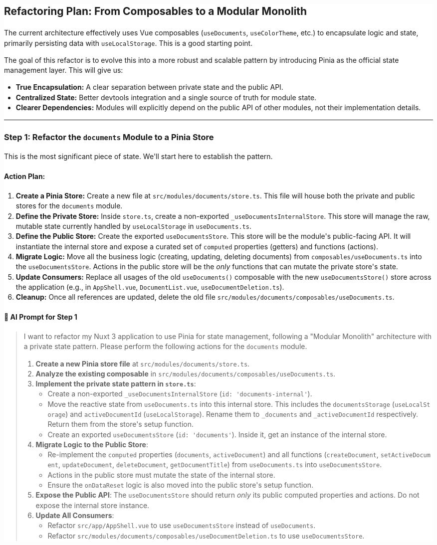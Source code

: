 ## Refactoring Plan: From Composables to a Modular Monolith

The current architecture effectively uses Vue composables (`useDocuments`, `useColorTheme`, etc.) to encapsulate logic and state, primarily persisting data with `useLocalStorage`. This is a good starting point.

The goal of this refactor is to evolve this into a more robust and scalable pattern by introducing Pinia as the official state management layer. This will give us:
* **True Encapsulation:** A clear separation between private state and the public API.
* **Centralized State:** Better devtools integration and a single source of truth for module state.
* **Clearer Dependencies:** Modules will explicitly depend on the public API of other modules, not their implementation details.

---

### **Step 1: Refactor the `documents` Module to a Pinia Store**

This is the most significant piece of state. We'll start here to establish the pattern.

#### **Action Plan:**
1.  **Create a Pinia Store:** Create a new file at `src/modules/documents/store.ts`. This file will house both the private and public stores for the `documents` module.
2.  **Define the Private Store:** Inside `store.ts`, create a non-exported `_useDocumentsInternalStore`. This store will manage the raw, mutable state currently handled by `useLocalStorage` in `useDocuments.ts`.
3.  **Define the Public Store:** Create the exported `useDocumentsStore`. This store will be the module's public-facing API. It will instantiate the internal store and expose a curated set of `computed` properties (getters) and functions (actions).
4.  **Migrate Logic:** Move all the business logic (creating, updating, deleting documents) from `composables/useDocuments.ts` into the `useDocumentsStore`. Actions in the public store will be the *only* functions that can mutate the private store's state.
5.  **Update Consumers:** Replace all usages of the old `useDocuments()` composable with the new `useDocumentsStore()` store across the application (e.g., in `AppShell.vue`, `DocumentList.vue`, `useDocumentDeletion.ts`).
6.  **Cleanup:** Once all references are updated, delete the old file `src/modules/documents/composables/useDocuments.ts`.

#### **🤖 AI Prompt for Step 1**
> I want to refactor my Nuxt 3 application to use Pinia for state management, following a "Modular Monolith" architecture with a private state pattern. Please perform the following actions for the `documents` module.
>
> 1.  **Create a new Pinia store file** at `src/modules/documents/store.ts`.
> 2.  **Analyze the existing composable** in `src/modules/documents/composables/useDocuments.ts`.
> 3.  **Implement the private state pattern in `store.ts`**:
>     * Create a non-exported `_useDocumentsInternalStore` (`id: 'documents-internal'`).
>     * Move the reactive state from `useDocuments.ts` into this internal store. This includes the `documentsStorage` (`useLocalStorage`) and `activeDocumentId` (`useLocalStorage`). Rename them to `_documents` and `_activeDocumentId` respectively. Return them from the store's setup function.
>     * Create an exported `useDocumentsStore` (`id: 'documents'`). Inside it, get an instance of the internal store.
> 4.  **Migrate Logic to the Public Store**:
>     * Re-implement the `computed` properties (`documents`, `activeDocument`) and all functions (`createDocument`, `setActiveDocument`, `updateDocument`, `deleteDocument`, `getDocumentTitle`) from `useDocuments.ts` into `useDocumentsStore`.
>     * Actions in the public store must mutate the state of the internal store.
>     * Ensure the `onDataReset` logic is also moved into the public store's setup function.
> 5.  **Expose the Public API**: The `useDocumentsStore` should return *only* its public computed properties and actions. Do not expose the internal store instance.
> 6.  **Update All Consumers**:
>     * Refactor `src/app/AppShell.vue` to use `useDocumentsStore` instead of `useDocuments`.
>     * Refactor `src/modules/documents/composables/useDocumentDeletion.ts` to use `useDocumentsStore`.